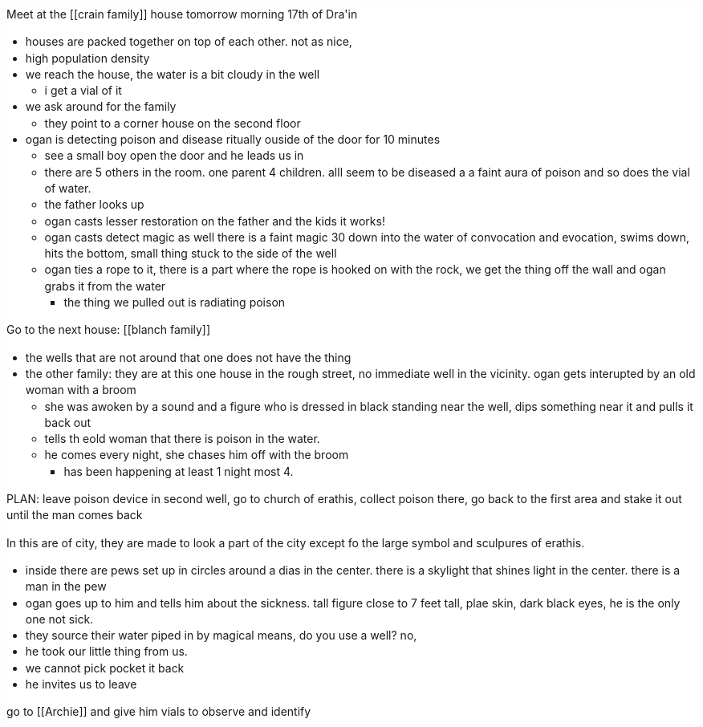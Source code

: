 
Meet at the [[crain family]] house tomorrow morning 17th of Dra'in
- houses are packed together on top of each other. not as nice,
- high population density
- we reach the house, the water is a bit cloudy in the well
	- i get a vial of it
- we ask around for the family
	- they point to a corner house on the second floor
- ogan is detecting poison and disease ritually ouside of the door for 10 minutes
	- see a small boy open the door and he leads us in
	- there are 5 others in the room. one parent 4 children. alll seem to be diseased a a faint aura of poison and so does the vial of water.
	- the father looks up
	- ogan casts lesser restoration on the father and the kids it works!
	- ogan casts detect magic as well there is a faint magic 30 down into the water of convocation and evocation, swims down, hits the bottom, small thing stuck to the side of the well
	- ogan ties a rope to it, there is a part where the rope is hooked on with the rock, we get the thing off the wall and ogan grabs it from the water
		- the thing we pulled out is radiating poison

Go to the next house: [[blanch family]]
- the wells that are not around that one does not have the thing
- the other family: they are at this one house in the rough street, no immediate well in the vicinity. ogan gets interupted by an old woman with a broom
	- she was awoken by a sound and a figure who is dressed in black standing near the well, dips something near it and pulls it back out
	- tells th eold woman that there is poison in the water. 
	- he comes every night, she chases him off with the broom
		- has been happening at least 1 night most 4.

PLAN:
leave poison device in second well, go to church of erathis, collect poison there, go back to the first area and stake it out until the man comes back

In this are of city, they are made to look a part of the city except fo the large symbol and sculpures of erathis.
- inside there are pews set up in circles around a dias in the center. there is a skylight that shines light in the center. there is a man in the pew
- ogan goes up to him and tells him about the sickness. tall figure close to 7 feet tall, plae skin, dark black eyes, he is the only one not sick. 
- they source their water piped in by magical means, do you use a well? no, 
- he took our little thing from us. 
- we cannot pick pocket it back
- he invites us to leave


go to [[Archie]] and give him vials to observe and identify